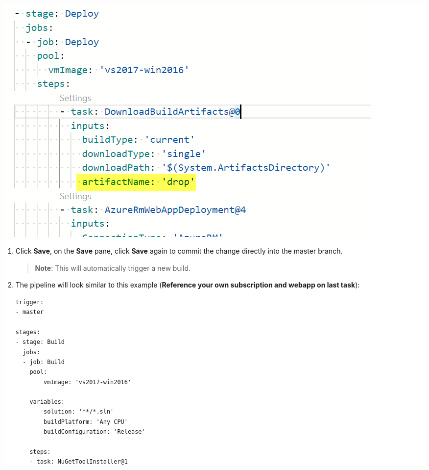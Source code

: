    ![lab11a_20](images/lab11a_20.png)

   

1.  Click **Save**, on the **Save** pane, click **Save** again to commit the change directly into the master branch.

    > **Note**: This will automatically trigger a new build.

1.  The pipeline will look similar to this example  (**Reference your own subscription and webapp on last task**):

    ```
    trigger:
    - master

    stages:
    - stage: Build
      jobs:
      - job: Build
        pool:
            vmImage: 'vs2017-win2016'

        variables:
            solution: '**/*.sln'
            buildPlatform: 'Any CPU'
            buildConfiguration: 'Release'

        steps:
        - task: NuGetToolInstaller@1

